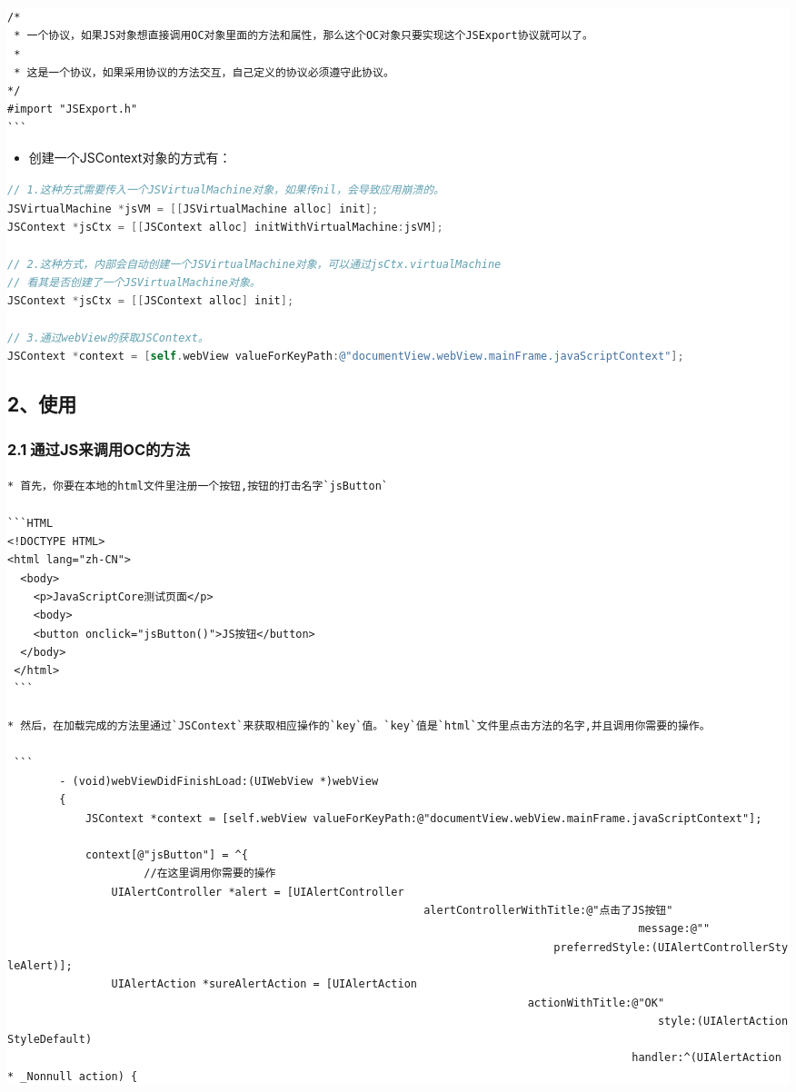 	/*
	 * 一个协议，如果JS对象想直接调用OC对象里面的方法和属性，那么这个OC对象只要实现这个JSExport协议就可以了。
	 *
	 * 这是一个协议，如果采用协议的方法交互，自己定义的协议必须遵守此协议。
	*/
	#import "JSExport.h"
	```

* 创建一个JSContext对象的方式有：

```Objective-C
// 1.这种方式需要传入一个JSVirtualMachine对象，如果传nil，会导致应用崩溃的。
JSVirtualMachine *jsVM = [[JSVirtualMachine alloc] init];
JSContext *jsCtx = [[JSContext alloc] initWithVirtualMachine:jsVM];

// 2.这种方式，内部会自动创建一个JSVirtualMachine对象，可以通过jsCtx.virtualMachine
// 看其是否创建了一个JSVirtualMachine对象。
JSContext *jsCtx = [[JSContext alloc] init];

// 3.通过webView的获取JSContext。
JSContext *context = [self.webView valueForKeyPath:@"documentView.webView.mainFrame.javaScriptContext"];
```

2、使用
------------

### 2.1 通过JS来调用OC的方法 ###

	* 首先，你要在本地的html文件里注册一个按钮,按钮的打击名字`jsButton`

	```HTML
	<!DOCTYPE HTML>
	<html lang="zh-CN">
	  <body>
	    <p>JavaScriptCore测试页面</p>
	    <body>
	    <button onclick="jsButton()">JS按钮</button>
	  </body>
	 </html>
	 ```

	* 然后，在加载完成的方法里通过`JSContext`来获取相应操作的`key`值。`key`值是`html`文件里点击方法的名字,并且调用你需要的操作。

	 ```
			- (void)webViewDidFinishLoad:(UIWebView *)webView
			{
			    JSContext *context = [self.webView valueForKeyPath:@"documentView.webView.mainFrame.javaScriptContext"];

			    context[@"jsButton"] = ^{  
						 //在这里调用你需要的操作
			        UIAlertController *alert = [UIAlertController
																	alertControllerWithTitle:@"点击了JS按钮"
																									 message:@""
																						preferredStyle:(UIAlertControllerStyleAlert)];
			        UIAlertAction *sureAlertAction = [UIAlertAction
																					actionWithTitle:@"OK"
																										style:(UIAlertActionStyleDefault)
																									handler:^(UIAlertAction * _Nonnull action) {
